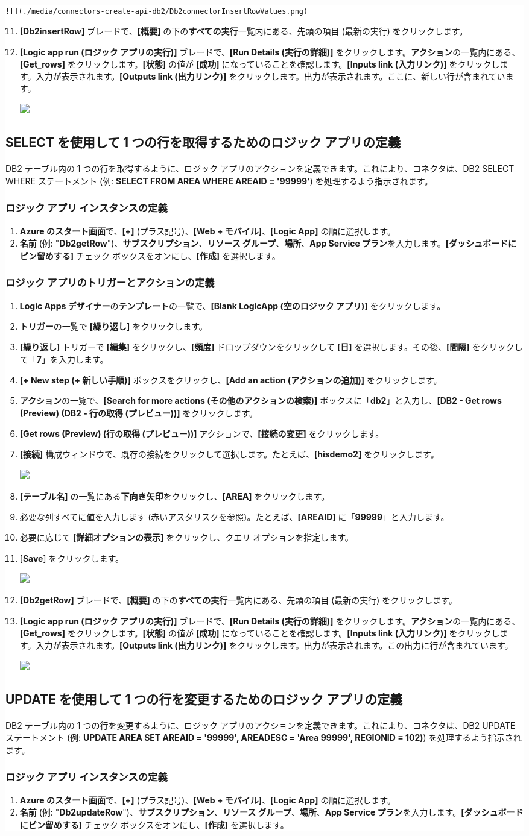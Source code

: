	![](./media/connectors-create-api-db2/Db2connectorInsertRowValues.png)
 
11.	**[Db2insertRow]** ブレードで、**[概要]** の下の**すべての実行**一覧内にある、先頭の項目 (最新の実行) をクリックします。
12.	**[Logic app run (ロジック アプリの実行)]** ブレードで、**[Run Details (実行の詳細)]** をクリックします。**アクション**の一覧内にある、**[Get\_rows]** をクリックします。**[状態]** の値が **[成功]** になっていることを確認します。**[Inputs link (入力リンク)]** をクリックします。入力が表示されます。**[Outputs link (出力リンク)]** をクリックします。出力が表示されます。ここに、新しい行が含まれています。

	![](./media/connectors-create-api-db2/Db2connectorInsertRowOutputs.png)

## SELECT を使用して 1 つの行を取得するためのロジック アプリの定義
DB2 テーブル内の 1 つの行を取得するように、ロジック アプリのアクションを定義できます。これにより、コネクタは、DB2 SELECT WHERE ステートメント (例: **SELECT FROM AREA WHERE AREAID = '99999'**) を処理するよう指示されます。

### ロジック アプリ インスタンスの定義
1.	**Azure のスタート画面**で、**[+]** (プラス記号)、**[Web + モバイル]**、**[Logic App]** の順に選択します。
2.	**名前** (例: "**Db2getRow**")、**サブスクリプション**、**リソース グループ**、**場所**、**App Service プラン**を入力します。**[ダッシュボードにピン留めする]** チェック ボックスをオンにし、**[作成]** を選択します。

### ロジック アプリのトリガーとアクションの定義
1.	**Logic Apps デザイナー**の**テンプレート**の一覧で、**[Blank LogicApp (空のロジック アプリ)]** をクリックします。
2.	**トリガー**の一覧で **[繰り返し]** をクリックします。
3.	**[繰り返し]** トリガーで **[編集]** をクリックし、**[頻度]** ドロップダウンをクリックして **[日]** を選択します。その後、**[間隔]** をクリックして「**7**」を入力します。
4.	**[+ New step (+ 新しい手順)]** ボックスをクリックし、**[Add an action (アクションの追加)]** をクリックします。
5.	**アクション**の一覧で、**[Search for more actions (その他のアクションの検索)]** ボックスに「**db2**」と入力し、**[DB2 - Get rows (Preview) (DB2 - 行の取得 (プレビュー))]** をクリックします。
6. **[Get rows (Preview) (行の取得 (プレビュー))]** アクションで、**[接続の変更]** をクリックします。
7. **[接続]** 構成ウィンドウで、既存の接続をクリックして選択します。たとえば、**[hisdemo2]** をクリックします。

	![](./media/connectors-create-api-db2/Db2connectorChangeConnection.png)

8. **[テーブル名]** の一覧にある**下向き矢印**をクリックし、**[AREA]** をクリックします。
9. 必要な列すべてに値を入力します (赤いアスタリスクを参照)。たとえば、**[AREAID]** に「**99999**」と入力します。
10. 必要に応じて **[詳細オプションの表示]** をクリックし、クエリ オプションを指定します。
11. [**Save**] をクリックします。

	![](./media/connectors-create-api-db2/Db2connectorGetRowValues.png)

12.	**[Db2getRow]** ブレードで、**[概要]** の下の**すべての実行**一覧内にある、先頭の項目 (最新の実行) をクリックします。
13.	**[Logic app run (ロジック アプリの実行)]** ブレードで、**[Run Details (実行の詳細)]** をクリックします。**アクション**の一覧内にある、**[Get\_rows]** をクリックします。**[状態]** の値が **[成功]** になっていることを確認します。**[Inputs link (入力リンク)]** をクリックします。入力が表示されます。**[Outputs link (出力リンク)]** をクリックします。出力が表示されます。この出力に行が含まれています。

	![](./media/connectors-create-api-db2/Db2connectorGetRowOutputs.png)

## UPDATE を使用して 1 つの行を変更するためのロジック アプリの定義
DB2 テーブル内の 1 つの行を変更するように、ロジック アプリのアクションを定義できます。これにより、コネクタは、DB2 UPDATE ステートメント (例: **UPDATE AREA SET AREAID = '99999', AREADESC = 'Area 99999', REGIONID = 102)**) を処理するよう指示されます。

### ロジック アプリ インスタンスの定義
1.	**Azure のスタート画面**で、**[+]** (プラス記号)、**[Web + モバイル]**、**[Logic App]** の順に選択します。
2.	**名前** (例: "**Db2updateRow**")、**サブスクリプション**、**リソース グループ**、**場所**、**App Service プラン**を入力します。**[ダッシュボードにピン留めする]** チェック ボックスをオンにし、**[作成]** を選択します。
